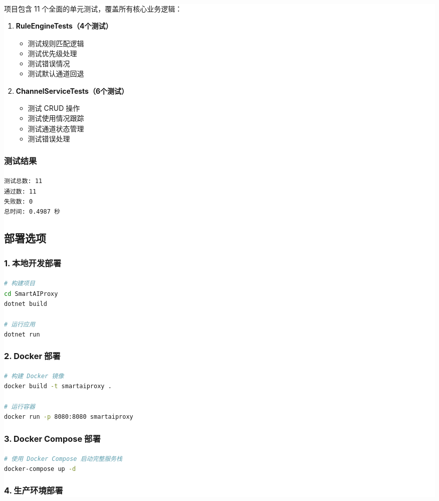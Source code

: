 项目包含 11 个全面的单元测试，覆盖所有核心业务逻辑：

1. **RuleEngineTests（4个测试）**
   - 测试规则匹配逻辑
   - 测试优先级处理
   - 测试错误情况
   - 测试默认通道回退

2. **ChannelServiceTests（6个测试）**
   - 测试 CRUD 操作
   - 测试使用情况跟踪
   - 测试通道状态管理
   - 测试错误处理

### 测试结果

```
测试总数: 11
通过数: 11
失败数: 0
总时间: 0.4987 秒
```

## 部署选项

### 1. 本地开发部署

```bash
# 构建项目
cd SmartAIProxy
dotnet build

# 运行应用
dotnet run
```

### 2. Docker 部署

```bash
# 构建 Docker 镜像
docker build -t smartaiproxy .

# 运行容器
docker run -p 8080:8080 smartaiproxy
```

### 3. Docker Compose 部署

```bash
# 使用 Docker Compose 启动完整服务栈
docker-compose up -d
```

### 4. 生产环境部署

